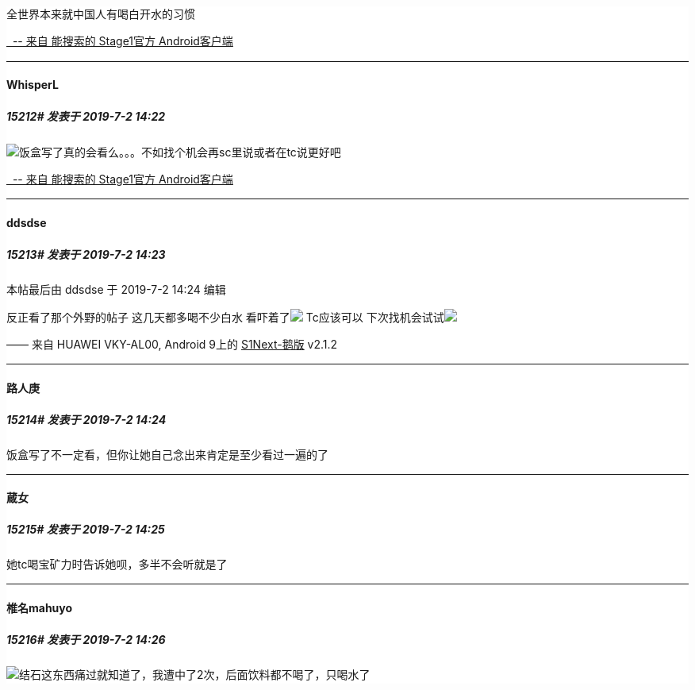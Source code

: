 
全世界本来就中国人有喝白开水的习惯

[  -- 来自 能搜索的 Stage1官方 Android客户端](https://www.coolapk.com/apk/140634)


-----

####  WhisperL  
##### 15212#       发表于 2019-7-2 14:22


<img src="https://static.saraba1st.com/image/smiley/face2017/014.png" referrerpolicy="no-referrer">饭盒写了真的会看么。。。不如找个机会再sc里说或者在tc说更好吧

[  -- 来自 能搜索的 Stage1官方 Android客户端](https://www.coolapk.com/apk/140634)


-----

####  ddsdse  
##### 15213#       发表于 2019-7-2 14:23


 本帖最后由 ddsdse 于 2019-7-2 14:24 编辑 

反正看了那个外野的帖子 
这几天都多喝不少白水 看吓着了<img src="https://static.saraba1st.com/image/smiley/face2017/001.png" referrerpolicy="no-referrer">
Tc应该可以 下次找机会试试<img src="https://static.saraba1st.com/image/smiley/face2017/038.png" referrerpolicy="no-referrer">

—— 来自 HUAWEI VKY-AL00, Android 9上的 [S1Next-鹅版](https://github.com/ykrank/S1-Next/releases) v2.1.2


-----

####  路人庚  
##### 15214#       发表于 2019-7-2 14:24


饭盒写了不一定看，但你让她自己念出来肯定是至少看过一遍的了


-----

####  蔵女  
##### 15215#       发表于 2019-7-2 14:25


她tc喝宝矿力时告诉她呗，多半不会听就是了


-----

####  椎名mahuyo  
##### 15216#       发表于 2019-7-2 14:26


<img src="https://static.saraba1st.com/image/smiley/face2017/009.gif" referrerpolicy="no-referrer">结石这东西痛过就知道了，我遭中了2次，后面饮料都不喝了，只喝水了
